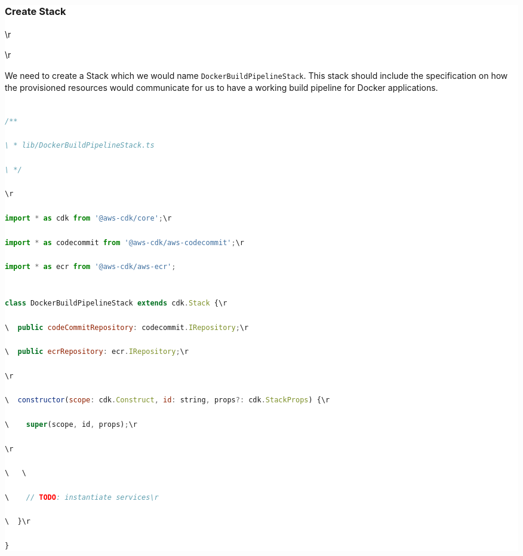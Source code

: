 
  ### Create Stack

  \r

  \r


  We need to create a Stack which we would name `DockerBuildPipelineStack`.
  This stack should include the specification on how the provisioned resources
  would communicate for us to have a working build pipeline for Docker
  applications.


  ```js

  /**

  \ * lib/DockerBuildPipelineStack.ts

  \ */

  \r

  import * as cdk from '@aws-cdk/core';\r

  import * as codecommit from '@aws-cdk/aws-codecommit';\r

  import * as ecr from '@aws-cdk/aws-ecr';


  class DockerBuildPipelineStack extends cdk.Stack {\r

  \  public codeCommitRepository: codecommit.IRepository;\r

  \  public ecrRepository: ecr.IRepository;\r

  \r

  \  constructor(scope: cdk.Construct, id: string, props?: cdk.StackProps) {\r

  \    super(scope, id, props);\r

  \r

  \   \ 

  \    // TODO: instantiate services\r

  \  }\r

  }

  ```
